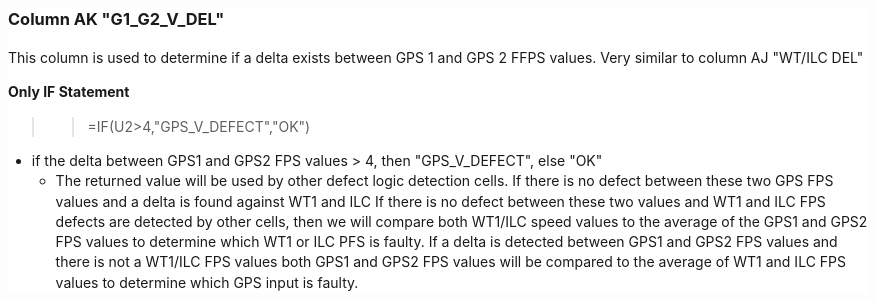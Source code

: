 ### Column AK "G1_G2_V_DEL"
This column is used to determine if a delta exists between GPS 1 and GPS 2 FFPS values. Very similar to column AJ "WT/ILC DEL"

**Only IF Statement**
>>=IF(U2>4,"GPS_V_DEFECT","OK")

- if the delta between GPS1 and GPS2 FPS values > 4, then "GPS_V_DEFECT", else "OK"
  - The returned value will be used by other defect logic detection cells. If there is no defect between these two GPS FPS values and a delta is found against WT1 and ILC
  If there is no defect between these two values and WT1 and ILC FPS defects are detected by other cells, then we will compare both WT1/ILC speed values to the average of the GPS1 and GPS2 FPS values to
  determine which WT1 or ILC PFS is faulty. If a delta is detected between GPS1 and GPS2 FPS values and there is not a WT1/ILC FPS values both GPS1 and GPS2 FPS values will be compared to the average of
  WT1 and ILC FPS values to determine which GPS input is faulty.
